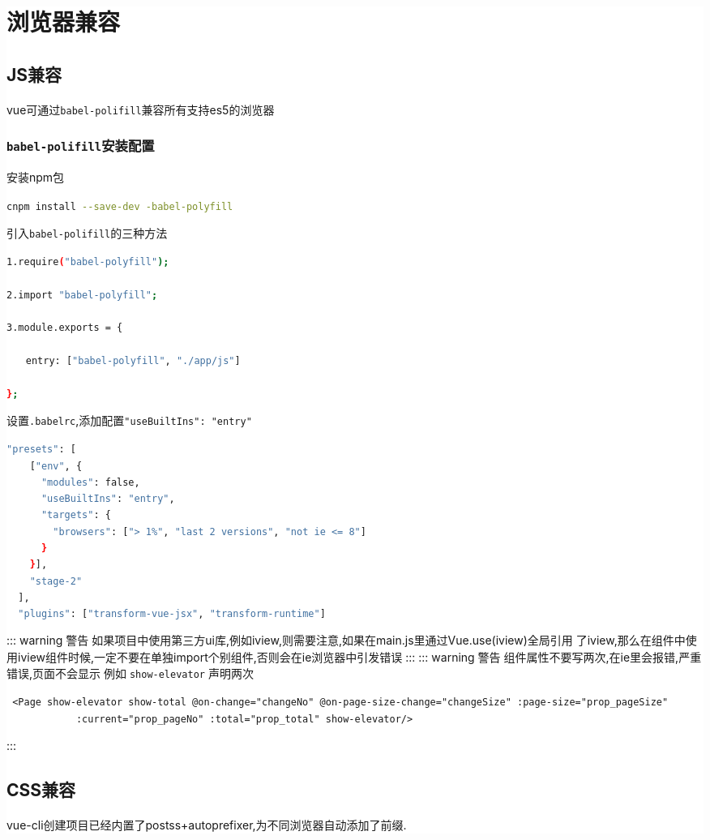 # 浏览器兼容

## JS兼容
vue可通过`babel-polifill`兼容所有支持es5的浏览器
### `babel-polifill`安装配置
安装npm包
```bash
cnpm install --save-dev -babel-polyfill
```
引入`babel-polifill`的三种方法
```bash
1.require("babel-polyfill");

2.import "babel-polyfill";

3.module.exports = {

　　entry: ["babel-polyfill", "./app/js"]

};
```
设置`.babelrc`,添加配置`"useBuiltIns": "entry"`
```bash
"presets": [
    ["env", {
      "modules": false,
      "useBuiltIns": "entry",
      "targets": {
        "browsers": ["> 1%", "last 2 versions", "not ie <= 8"]
      }
    }],
    "stage-2"
  ],
  "plugins": ["transform-vue-jsx", "transform-runtime"]
```
::: warning 警告
如果项目中使用第三方ui库,例如iview,则需要注意,如果在main.js里通过Vue.use(iview)全局引用
了iview,那么在组件中使用iview组件时候,一定不要在单独import个别组件,否则会在ie浏览器中引发错误
:::
::: warning 警告
组件属性不要写两次,在ie里会报错,严重错误,页面不会显示
例如 `show-elevator` 声明两次
```vue
 <Page show-elevator show-total @on-change="changeNo" @on-page-size-change="changeSize" :page-size="prop_pageSize"
            :current="prop_pageNo" :total="prop_total" show-elevator/>
```
:::
## CSS兼容
vue-cli创建项目已经内置了postss+autoprefixer,为不同浏览器自动添加了前缀.
